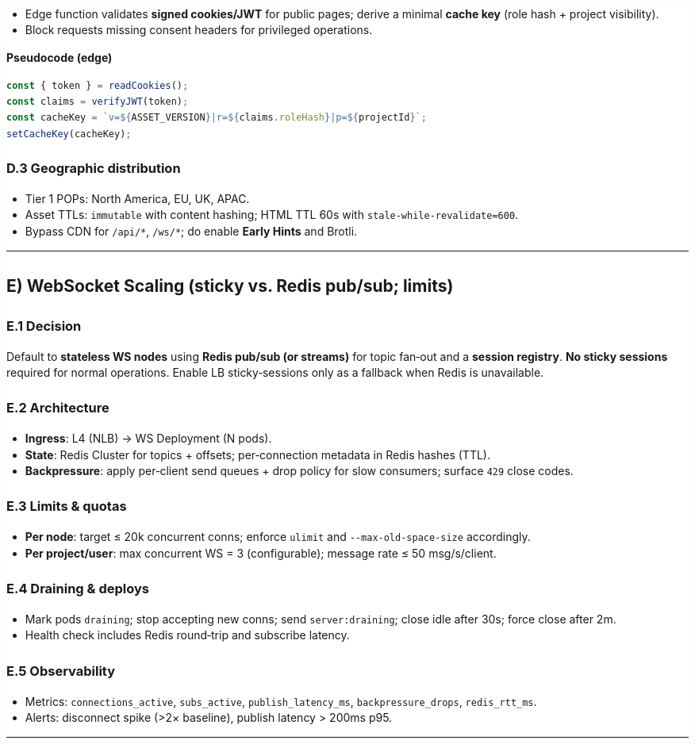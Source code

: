 - Edge function validates **signed cookies/JWT** for public pages; derive a minimal **cache key** (role hash + project visibility).
- Block requests missing consent headers for privileged operations.

**Pseudocode (edge)**

```js
const { token } = readCookies();
const claims = verifyJWT(token);
const cacheKey = `v=${ASSET_VERSION}|r=${claims.roleHash}|p=${projectId}`;
setCacheKey(cacheKey);
```

### D.3 Geographic distribution

- Tier 1 POPs: North America, EU, UK, APAC.
- Asset TTLs: `immutable` with content hashing; HTML TTL 60s with `stale-while-revalidate=600`.
- Bypass CDN for `/api/*`, `/ws/*`; do enable **Early Hints** and Brotli.

---

## E) WebSocket Scaling (sticky vs. Redis pub/sub; limits)

### E.1 Decision

Default to **stateless WS nodes** using **Redis pub/sub (or streams)** for topic fan‑out and a **session registry**. **No sticky sessions** required for normal operations. Enable LB sticky‑sessions only as a fallback when Redis is unavailable.

### E.2 Architecture

- **Ingress**: L4 (NLB) → WS Deployment (N pods).
- **State**: Redis Cluster for topics + offsets; per‑connection metadata in Redis hashes (TTL).
- **Backpressure**: apply per‑client send queues + drop policy for slow consumers; surface `429` close codes.

### E.3 Limits & quotas

- **Per node**: target ≤ 20k concurrent conns; enforce `ulimit` and `--max-old-space-size` accordingly.
- **Per project/user**: max concurrent WS = 3 (configurable); message rate ≤ 50 msg/s/client.

### E.4 Draining & deploys

- Mark pods `draining`; stop accepting new conns; send `server:draining`; close idle after 30s; force close after 2m.
- Health check includes Redis round‑trip and subscribe latency.

### E.5 Observability

- Metrics: `connections_active`, `subs_active`, `publish_latency_ms`, `backpressure_drops`, `redis_rtt_ms`.
- Alerts: disconnect spike (>2× baseline), publish latency > 200ms p95.

---